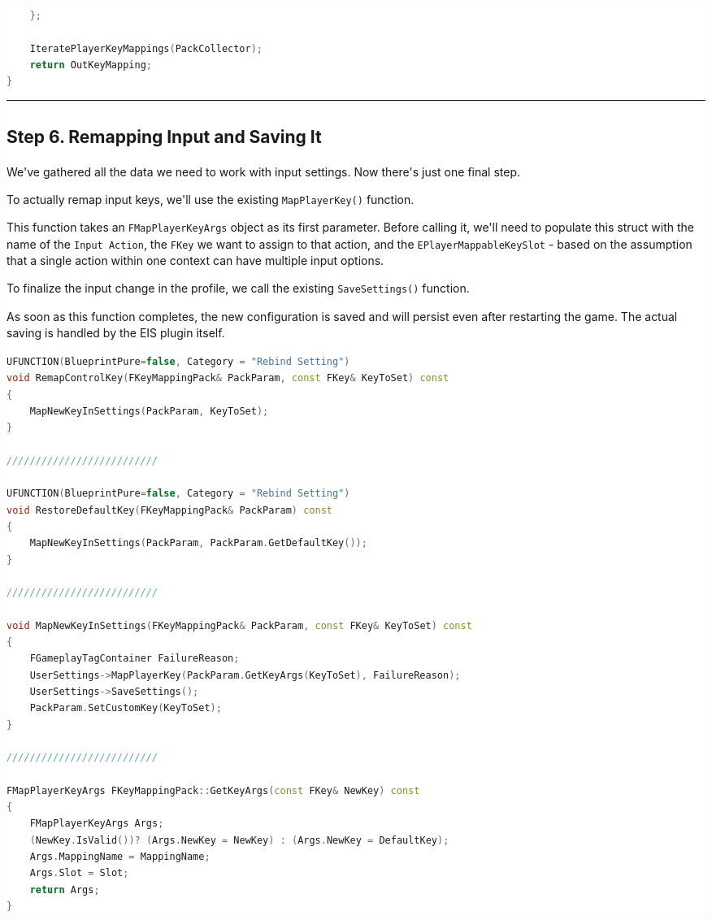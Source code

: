 ```cpp
    };

    IteratePlayerKeyMappings(PackCollector);
    return OutKeyMapping;
}
```

---

## Step 6. Remapping Input and Saving It

We've gathered all the data we need to work with input settings. Now there's just one final step.

To actually remap input keys, we'll use the existing `MapPlayerKey()` function.

This function takes an `FMapPlayerKeyArgs` object as its first parameter. Before calling it, we'll need to populate this struct with the name of the `Input Action`, the `FKey` we want to assign to that action, and the `EPlayerMappableKeySlot` - based on the assumption that a single action within one context can have multiple input options.

To finalize the input change in the profile, we call the existing `SaveSettings()` function.

As soon as this function completes, the new configuration is saved and will persist even after restarting the game. The actual saving is handled by the EIS plugin itself.

```cpp
UFUNCTION(BlueprintPure=false, Category = "Rebind Setting")
void RemapControlKey(FKeyMappingPack& PackParam, const FKey& KeyToSet) const
{
    MapNewKeyInSettings(PackParam, KeyToSet);
}

//////////////////////////

UFUNCTION(BlueprintPure=false, Category = "Rebind Setting")
void RestoreDefaultKey(FKeyMappingPack& PackParam) const
{
    MapNewKeyInSettings(PackParam, PackParam.GetDefaultKey());
}

//////////////////////////

void MapNewKeyInSettings(FKeyMappingPack& PackParam, const FKey& KeyToSet) const
{
    FGameplayTagContainer FailureReason;
    UserSettings->MapPlayerKey(PackParam.GetKeyArgs(KeyToSet), FailureReason);
    UserSettings->SaveSettings();
    PackParam.SetCustomKey(KeyToSet);
}

//////////////////////////

FMapPlayerKeyArgs FKeyMappingPack::GetKeyArgs(const FKey& NewKey) const
{
    FMapPlayerKeyArgs Args;
    (NewKey.IsValid())? (Args.NewKey = NewKey) : (Args.NewKey = DefaultKey);
    Args.MappingName = MappingName;
    Args.Slot = Slot;
    return Args;
}
```

